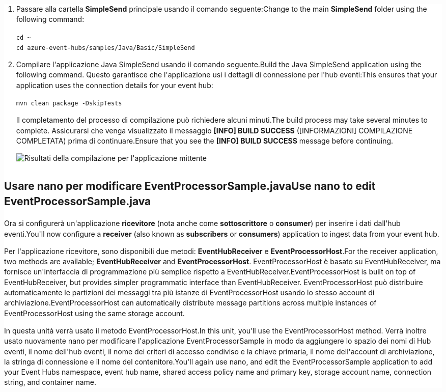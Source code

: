 1. <span data-ttu-id="0c61f-162">Passare alla cartella **SimpleSend** principale usando il comando seguente:</span><span class="sxs-lookup"><span data-stu-id="0c61f-162">Change to the main **SimpleSend** folder using the following command:</span></span>

    ```azurecli
    cd ~
    cd azure-event-hubs/samples/Java/Basic/SimpleSend
    ```
1. <span data-ttu-id="0c61f-163">Compilare l'applicazione Java SimpleSend usando il comando seguente.</span><span class="sxs-lookup"><span data-stu-id="0c61f-163">Build the Java SimpleSend application using the following command.</span></span> <span data-ttu-id="0c61f-164">Questo garantisce che l'applicazione usi i dettagli di connessione per l'hub eventi:</span><span class="sxs-lookup"><span data-stu-id="0c61f-164">This ensures that your application  uses the connection details for your event hub:</span></span>

    ```azurecli
    mvn clean package -DskipTests
    ```

    <span data-ttu-id="0c61f-165">Il completamento del processo di compilazione può richiedere alcuni minuti.</span><span class="sxs-lookup"><span data-stu-id="0c61f-165">The build process may take several minutes to complete.</span></span> <span data-ttu-id="0c61f-166">Assicurarsi che venga visualizzato il messaggio **[INFO] BUILD SUCCESS** ([INFORMAZIONI] COMPILAZIONE COMPLETATA) prima di continuare.</span><span class="sxs-lookup"><span data-stu-id="0c61f-166">Ensure that you see the **[INFO] BUILD SUCCESS** message before continuing.</span></span>

    ![Risultati della compilazione per l'applicazione mittente](../media-draft/5-sender-build.png)

## <a name="use-nano-to-edit-eventprocessorsamplejava"></a><span data-ttu-id="0c61f-168">Usare nano per modificare EventProcessorSample.java</span><span class="sxs-lookup"><span data-stu-id="0c61f-168">Use nano to edit EventProcessorSample.java</span></span>

<span data-ttu-id="0c61f-169">Ora si configurerà un'applicazione **ricevitore** (nota anche come **sottoscrittore** o **consumer**) per inserire i dati dall'hub eventi.</span><span class="sxs-lookup"><span data-stu-id="0c61f-169">You'll now configure a **receiver** (also known as **subscribers** or **consumers**) application to ingest data from your event hub.</span></span>

<span data-ttu-id="0c61f-170">Per l'applicazione ricevitore, sono disponibili due metodi: **EventHubReceiver** e **EventProcessorHost**.</span><span class="sxs-lookup"><span data-stu-id="0c61f-170">For the receiver application, two methods are available; **EventHubReceiver** and **EventProcessorHost**.</span></span> <span data-ttu-id="0c61f-171">EventProcessorHost è basato su EventHubReceiver, ma fornisce un'interfaccia di programmazione più semplice rispetto a EventHubReceiver.</span><span class="sxs-lookup"><span data-stu-id="0c61f-171">EventProcessorHost is built on top of EventHubReceiver, but provides simpler programmatic interface than EventHubReceiver.</span></span> <span data-ttu-id="0c61f-172">EventProcessorHost può distribuire automaticamente le partizioni dei messaggi tra più istanze di EventProcessorHost usando lo stesso account di archiviazione.</span><span class="sxs-lookup"><span data-stu-id="0c61f-172">EventProcessorHost can automatically distribute message partitions across multiple instances of EventProcessorHost using the same storage account.</span></span>

<span data-ttu-id="0c61f-173">In questa unità verrà usato il metodo EventProcessorHost.</span><span class="sxs-lookup"><span data-stu-id="0c61f-173">In this unit, you’ll use the EventProcessorHost method.</span></span> <span data-ttu-id="0c61f-174">Verrà inoltre usato nuovamente nano per modificare l'applicazione EventProcessorSample in modo da aggiungere lo spazio dei nomi di Hub eventi, il nome dell'hub eventi, il nome dei criteri di accesso condiviso e la chiave primaria, il nome dell'account di archiviazione, la stringa di connessione e il nome del contenitore.</span><span class="sxs-lookup"><span data-stu-id="0c61f-174">You'll again use nano, and edit the EventProcessorSample application to add your Event Hubs namespace, event hub name, shared access policy name and primary key, storage account name, connection string, and container name.</span></span>
